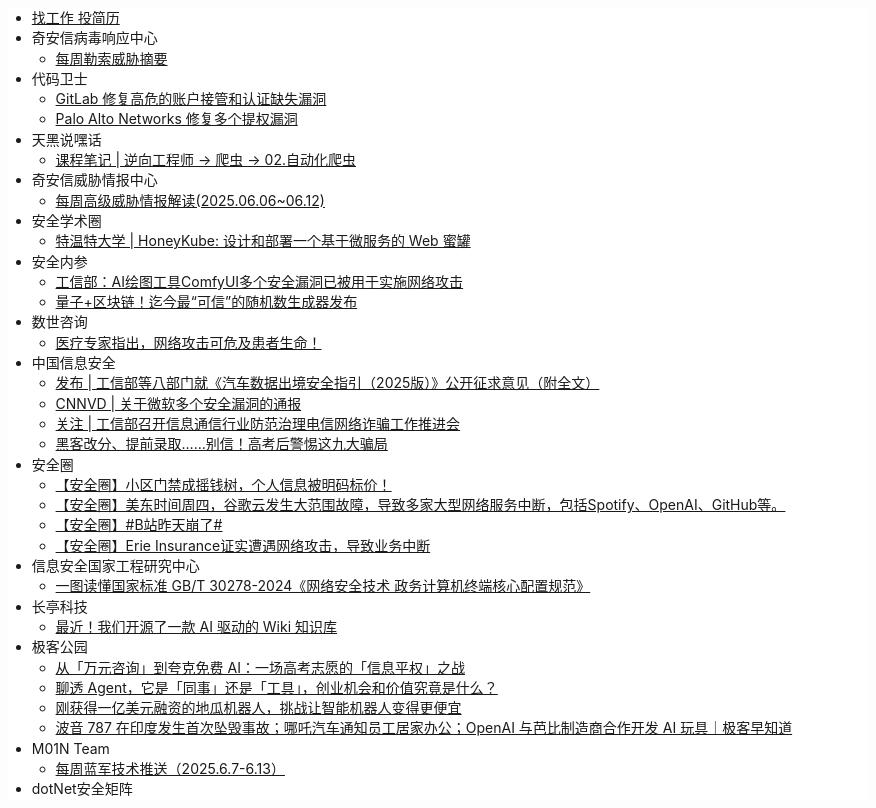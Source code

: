   - [找工作  投简历](https://mp.weixin.qq.com/s?__biz=MjM5NTc2MDYxMw==&mid=2458595726&idx=4&sn=1b339478ee96c8b393a24c6194dc1a18)
- 奇安信病毒响应中心
  - [每周勒索威胁摘要](https://mp.weixin.qq.com/s?__biz=MzI5Mzg5MDM3NQ==&mid=2247498495&idx=1&sn=7e37829bff601a4110adf015ef40dde5)
- 代码卫士
  - [GitLab 修复高危的账户接管和认证缺失漏洞](https://mp.weixin.qq.com/s?__biz=MzI2NTg4OTc5Nw==&mid=2247523281&idx=1&sn=39fe6b4ec8cebc0a362c26c8fffbd2c7)
  - [Palo Alto Networks 修复多个提权漏洞](https://mp.weixin.qq.com/s?__biz=MzI2NTg4OTc5Nw==&mid=2247523281&idx=2&sn=c4ed265127f77866bb9d4f397428f552)
- 天黑说嘿话
  - [课程笔记 | 逆向工程师 -> 爬虫 -> 02.自动化爬虫](https://mp.weixin.qq.com/s?__biz=MzI5NTQ5MTAzMA==&mid=2247484443&idx=1&sn=586f8e696fc3a2beba8350f13fa4097c)
- 奇安信威胁情报中心
  - [每周高级威胁情报解读(2025.06.06~06.12)](https://mp.weixin.qq.com/s?__biz=MzI2MDc2MDA4OA==&mid=2247515114&idx=1&sn=cc4e27147805fd54d89e6936de6ab9fc)
- 安全学术圈
  - [特温特大学 | HoneyKube: 设计和部署一个基于微服务的 Web 蜜罐](https://mp.weixin.qq.com/s?__biz=MzU5MTM5MTQ2MA==&mid=2247492521&idx=1&sn=7a633d33506506dd5d0c7a0c4d5db16e)
- 安全内参
  - [工信部：AI绘图工具ComfyUI多个安全漏洞已被用于实施网络攻击](https://mp.weixin.qq.com/s?__biz=MzI4NDY2MDMwMw==&mid=2247514513&idx=1&sn=67e663e82b15ccc4fb808170d7a081dc)
  - [量子+区块链！迄今最“可信”的随机数生成器发布](https://mp.weixin.qq.com/s?__biz=MzI4NDY2MDMwMw==&mid=2247514513&idx=2&sn=b36a4ee4516b36ee1242bc2a25744dfc)
- 数世咨询
  - [医疗专家指出，网络攻击可危及患者生命！](https://mp.weixin.qq.com/s?__biz=MzkxNzA3MTgyNg==&mid=2247539160&idx=1&sn=9a24738dfa93a005f134f3cf5f8c86f7)
- 中国信息安全
  - [发布 | 工信部等八部门就《汽车数据出境安全指引（2025版）》公开征求意见（附全文）](https://mp.weixin.qq.com/s?__biz=MzA5MzE5MDAzOA==&mid=2664244112&idx=1&sn=edd70866106b6e158f27fc3891452689)
  - [CNNVD | 关于微软多个安全漏洞的通报](https://mp.weixin.qq.com/s?__biz=MzA5MzE5MDAzOA==&mid=2664244112&idx=2&sn=9428653919db114469090e0ec242111f)
  - [关注 | 工信部召开信息通信行业防范治理电信网络诈骗工作推进会](https://mp.weixin.qq.com/s?__biz=MzA5MzE5MDAzOA==&mid=2664244112&idx=3&sn=dcfd0655da822ade43390d8c267a5c12)
  - [黑客改分、提前录取……别信！高考后警惕这九大骗局](https://mp.weixin.qq.com/s?__biz=MzA5MzE5MDAzOA==&mid=2664244112&idx=4&sn=e0614eea383167cd00bb9d9e0e410fd2)
- 安全圈
  - [【安全圈】小区门禁成摇钱树，个人信息被明码标价！](https://mp.weixin.qq.com/s?__biz=MzIzMzE4NDU1OQ==&mid=2652070159&idx=1&sn=b65f406b778af2004ef61b00dab32ccc)
  - [【安全圈】美东时间周四，谷歌云发生大范围故障，导致多家大型网络服务中断，包括Spotify、OpenAI、GitHub等。](https://mp.weixin.qq.com/s?__biz=MzIzMzE4NDU1OQ==&mid=2652070159&idx=2&sn=a4478d87d839ba8759bafc42ba33eae5)
  - [【安全圈】#B站昨天崩了#](https://mp.weixin.qq.com/s?__biz=MzIzMzE4NDU1OQ==&mid=2652070159&idx=3&sn=647737e8a2dc6e978e19b41225f487e3)
  - [【安全圈】Erie Insurance证实遭遇网络攻击，导致业务中断](https://mp.weixin.qq.com/s?__biz=MzIzMzE4NDU1OQ==&mid=2652070159&idx=4&sn=6a89cf640a35f29777e1aeb5cdc4763f)
- 信息安全国家工程研究中心
  - [一图读懂国家标准 GB/T 30278-2024《网络安全技术 政务计算机终端核心配置规范》](https://mp.weixin.qq.com/s?__biz=MzU5OTQ0NzY3Ng==&mid=2247500005&idx=1&sn=a5b43629c4082414f65eea9ff696a0a1)
- 长亭科技
  - [最近！我们开源了一款 AI 驱动的 Wiki 知识库](https://mp.weixin.qq.com/s?__biz=MzIwNDA2NDk5OQ==&mid=2651389366&idx=1&sn=539d2123dad0f33206f1b98844d7e8c1)
- 极客公园
  - [从「万元咨询」到夸克免费 AI：一场高考志愿的「信息平权」之战](https://mp.weixin.qq.com/s?__biz=MTMwNDMwODQ0MQ==&mid=2653081207&idx=1&sn=155c9f65caea646ea5e249e33c5ce0c7)
  - [聊透 Agent，它是「同事」还是「工具」，创业机会和价值究竟是什么？](https://mp.weixin.qq.com/s?__biz=MTMwNDMwODQ0MQ==&mid=2653081182&idx=1&sn=0c17951dda50003f9d2b7ce847227f35)
  - [刚获得一亿美元融资的地瓜机器人，挑战让智能机器人变得更便宜](https://mp.weixin.qq.com/s?__biz=MTMwNDMwODQ0MQ==&mid=2653081182&idx=2&sn=66102ef3ab43a405e5a9f3e689583a45)
  - [波音 787 在印度发生首次坠毁事故；哪吒汽车通知员工居家办公；OpenAI 与芭比制造商合作开发 AI 玩具｜极客早知道](https://mp.weixin.qq.com/s?__biz=MTMwNDMwODQ0MQ==&mid=2653081159&idx=1&sn=31e1c0a41be4e04b42878743db9f3035)
- M01N Team
  - [每周蓝军技术推送（2025.6.7-6.13）](https://mp.weixin.qq.com/s?__biz=MzkyMTI0NjA3OA==&mid=2247494221&idx=1&sn=ffcd1be52ae570bf61922f5c35cb05ad)
- dotNet安全矩阵